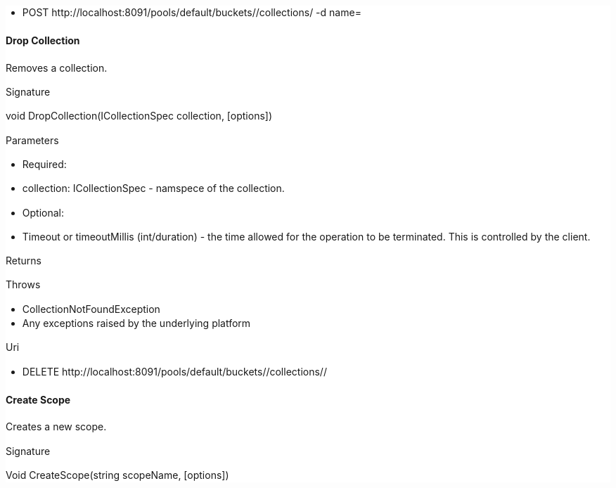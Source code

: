 *   POST http://localhost:8091/pools/default/buckets//collections/ -d name=

#### Drop Collection

Removes a collection.

Signature











void DropCollection(ICollectionSpec collection, [options])









Parameters

*   Required:

*   collection: ICollectionSpec - namspece of the collection.

*   Optional:

*   Timeout or timeoutMillis (int/duration) - the time allowed for the operation to be terminated. This is controlled by the client.

Returns

Throws

*   CollectionNotFoundException
*   Any exceptions raised by the underlying platform

Uri

*   DELETE http://localhost:8091/pools/default/buckets//collections//

#### Create Scope

Creates a new scope.

Signature











Void CreateScope(string scopeName, [options])






